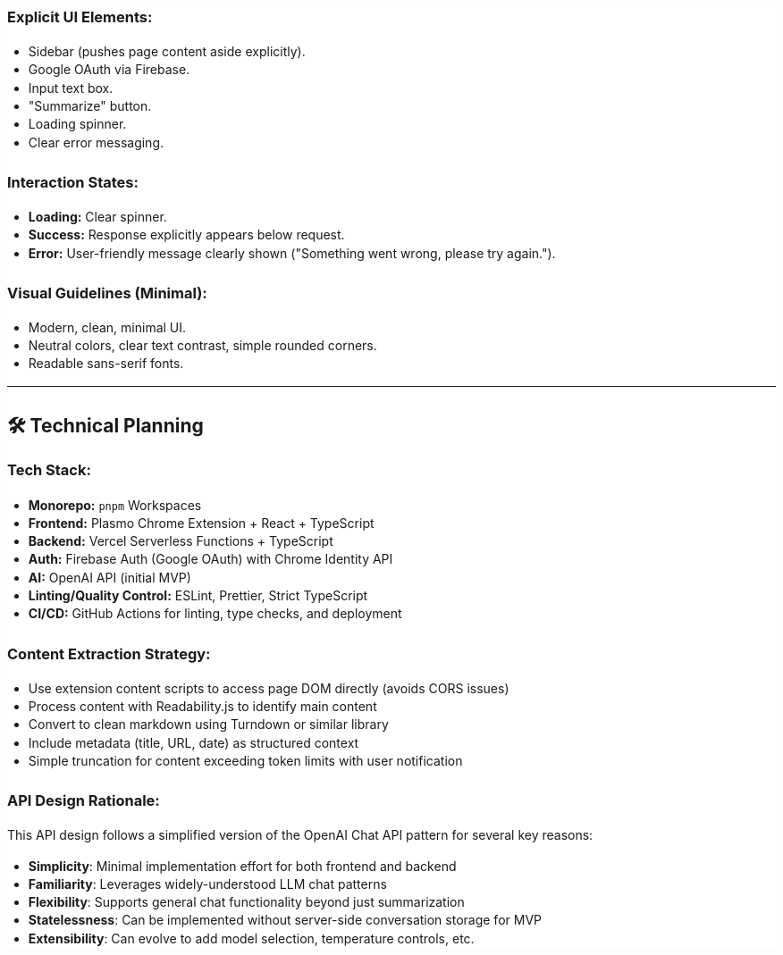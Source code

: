 ### Explicit UI Elements:

- Sidebar (pushes page content aside explicitly).
- Google OAuth via Firebase.
- Input text box.
- "Summarize" button.
- Loading spinner.
- Clear error messaging.

### Interaction States:

- **Loading:** Clear spinner.
- **Success:** Response explicitly appears below request.
- **Error:** User-friendly message clearly shown ("Something went wrong, please try again.").

### Visual Guidelines (Minimal):

- Modern, clean, minimal UI.
- Neutral colors, clear text contrast, simple rounded corners.
- Readable sans-serif fonts.

---

## 🛠️ Technical Planning

### Tech Stack:

- **Monorepo:** `pnpm` Workspaces
- **Frontend:** Plasmo Chrome Extension + React + TypeScript
- **Backend:** Vercel Serverless Functions + TypeScript
- **Auth:** Firebase Auth (Google OAuth) with Chrome Identity API
- **AI:** OpenAI API (initial MVP)
- **Linting/Quality Control:** ESLint, Prettier, Strict TypeScript
- **CI/CD:** GitHub Actions for linting, type checks, and deployment

### Content Extraction Strategy:

- Use extension content scripts to access page DOM directly (avoids CORS issues)
- Process content with Readability.js to identify main content
- Convert to clean markdown using Turndown or similar library
- Include metadata (title, URL, date) as structured context
- Simple truncation for content exceeding token limits with user notification

### API Design Rationale:

This API design follows a simplified version of the OpenAI Chat API pattern for several key reasons:

- **Simplicity**: Minimal implementation effort for both frontend and backend
- **Familiarity**: Leverages widely-understood LLM chat patterns
- **Flexibility**: Supports general chat functionality beyond just summarization
- **Statelessness**: Can be implemented without server-side conversation storage for MVP
- **Extensibility**: Can evolve to add model selection, temperature controls, etc.
